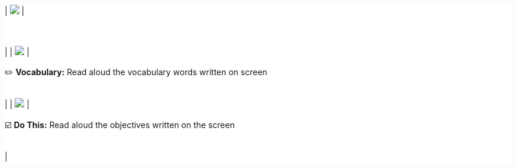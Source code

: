 | ![](https://dancodedotorg.github.io/testing-slides/1T-GelzEMIvpJqIjddzcwGuNeXV3SKhYRggsK-rHYcNI/slide61.png) | <p><br></p>                                                                                                                                                                                                                                                                                                                                                                                                                                                                                                                                                                                                                                                                                                                                                                                                                                                                                                                                                                                                                                                                                                                                                                                                                                                                                                                                                                                                                                                                                                                                                                                                                                                                                                                                                                                                                                                                                                                  |
| ![](https://dancodedotorg.github.io/testing-slides/1T-GelzEMIvpJqIjddzcwGuNeXV3SKhYRggsK-rHYcNI/slide62.png) | <p>✏️ <strong>Vocabulary:</strong> Read aloud the vocabulary words written on screen<br><br></p>                                                                                                                                                                                                                                                                                                                                                                                                                                                                                                                                                                                                                                                                                                                                                                                                                                                                                                                                                                                                                                                                                                                                                                                                                                                                                                                                                                                                                                                                                                                                                                                                                                                                                                                                                                                                                             |
| ![](https://dancodedotorg.github.io/testing-slides/1T-GelzEMIvpJqIjddzcwGuNeXV3SKhYRggsK-rHYcNI/slide63.png) | <p>☑️ <strong>Do This:</strong> Read aloud the objectives written on the screen<br><br></p>                                                                                                                                                                                                                                                                                                                                                                                                                                                                                                                                                                                                                                                                                                                                                                                                                                                                                                                                                                                                                                                                                                                                                                                                                                                                                                                                                                                                                                                                                                                                                                                                                                                                                                                                                                                                                                  |